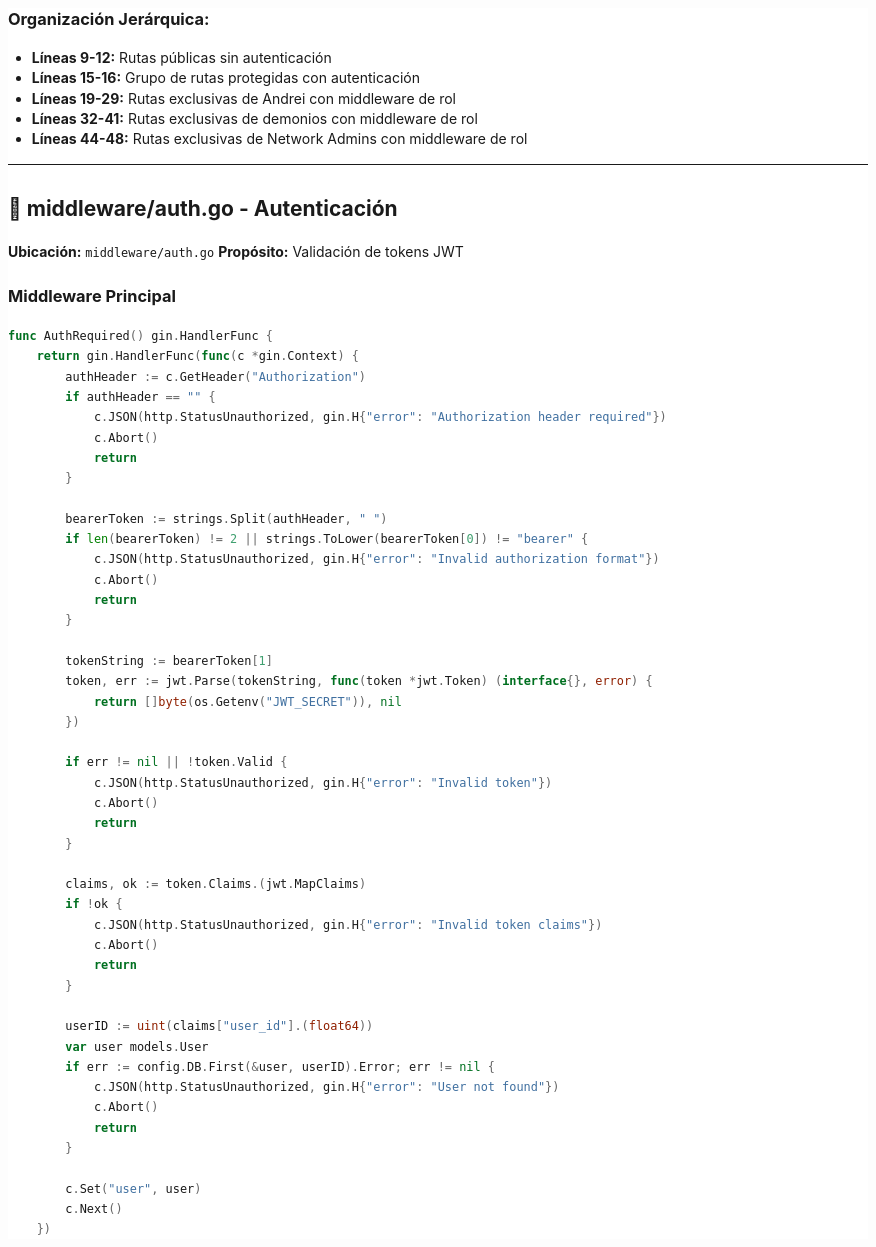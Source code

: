 ```go
```

### Organización Jerárquica:
- **Líneas 9-12:** Rutas públicas sin autenticación
- **Líneas 15-16:** Grupo de rutas protegidas con autenticación
- **Líneas 19-29:** Rutas exclusivas de Andrei con middleware de rol
- **Líneas 32-41:** Rutas exclusivas de demonios con middleware de rol
- **Líneas 44-48:** Rutas exclusivas de Network Admins con middleware de rol

---

## 🔐 middleware/auth.go - Autenticación

**Ubicación:** `middleware/auth.go`
**Propósito:** Validación de tokens JWT

### Middleware Principal
```go
func AuthRequired() gin.HandlerFunc {
    return gin.HandlerFunc(func(c *gin.Context) {
        authHeader := c.GetHeader("Authorization")
        if authHeader == "" {
            c.JSON(http.StatusUnauthorized, gin.H{"error": "Authorization header required"})
            c.Abort()
            return
        }

        bearerToken := strings.Split(authHeader, " ")
        if len(bearerToken) != 2 || strings.ToLower(bearerToken[0]) != "bearer" {
            c.JSON(http.StatusUnauthorized, gin.H{"error": "Invalid authorization format"})
            c.Abort()
            return
        }

        tokenString := bearerToken[1]
        token, err := jwt.Parse(tokenString, func(token *jwt.Token) (interface{}, error) {
            return []byte(os.Getenv("JWT_SECRET")), nil
        })

        if err != nil || !token.Valid {
            c.JSON(http.StatusUnauthorized, gin.H{"error": "Invalid token"})
            c.Abort()
            return
        }

        claims, ok := token.Claims.(jwt.MapClaims)
        if !ok {
            c.JSON(http.StatusUnauthorized, gin.H{"error": "Invalid token claims"})
            c.Abort()
            return
        }

        userID := uint(claims["user_id"].(float64))
        var user models.User
        if err := config.DB.First(&user, userID).Error; err != nil {
            c.JSON(http.StatusUnauthorized, gin.H{"error": "User not found"})
            c.Abort()
            return
        }

        c.Set("user", user)
        c.Next()
    })
```
